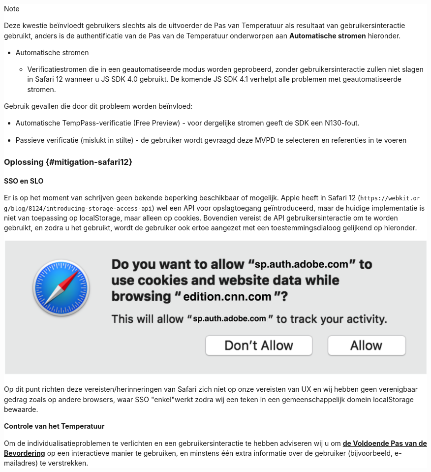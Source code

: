 >[!NOTE]
>
>Deze kwestie beïnvloedt gebruikers slechts als de uitvoerder de Pas van Temperatuur als resultaat van gebruikersinteractie gebruikt, anders is de authentificatie van de Pas van de Temperatuur onderworpen aan **Automatische stromen** hieronder.

* Automatische stromen

   * Verificatiestromen die in een geautomatiseerde modus worden geprobeerd, zonder gebruikersinteractie zullen niet slagen in Safari 12 wanneer u JS SDK 4.0 gebruikt. De komende JS SDK 4.1 verhelpt alle problemen met geautomatiseerde stromen.

Gebruik gevallen die door dit probleem worden beïnvloed:

* Automatische TempPass-verificatie (Free Preview) - voor dergelijke stromen geeft de SDK een N130-fout.

* Passieve verificatie (mislukt in stilte) - de gebruiker wordt gevraagd deze MVPD te selecteren en referenties in te voeren

### Oplossing {#mitigation-safari12}

**SSO en SLO**

Er is op het moment van schrijven geen bekende beperking beschikbaar of mogelijk. Apple heeft in Safari 12 (`https://webkit.org/blog/8124/introducing-storage-access-api`) wel een API voor opslagtoegang geïntroduceerd, maar de huidige implementatie is niet van toepassing op localStorage, maar alleen op cookies. Bovendien vereist de API gebruikersinteractie om te worden gebruikt, en zodra u het gebruikt, wordt de gebruiker ook ertoe aangezet met een toestemmingsdialoog gelijkend op hieronder.

![](../../../assets/permission-dialog-apple.png)


Op dit punt richten deze vereisten/herinneringen van Safari zich niet op onze vereisten van UX en wij hebben geen verenigbaar gedrag zoals op andere browsers, waar SSO &quot;enkel&quot;werkt zodra wij een teken in een gemeenschappelijk domein localStorage bewaarde.

**Controle van het Temperatuur**

Om de individualisatieproblemen te verlichten en een gebruikersinteractie te hebben adviseren wij u om **[de Voldoende Pas van de Bevordering](/help/authentication/integration-guide-programmers/features-premium/temporary-access/temp-pass-feature.md#promotional-temp-pass)** op een interactieve manier te gebruiken, en minstens één extra informatie over de gebruiker (bijvoorbeeld, e-mailadres) te verstrekken.
